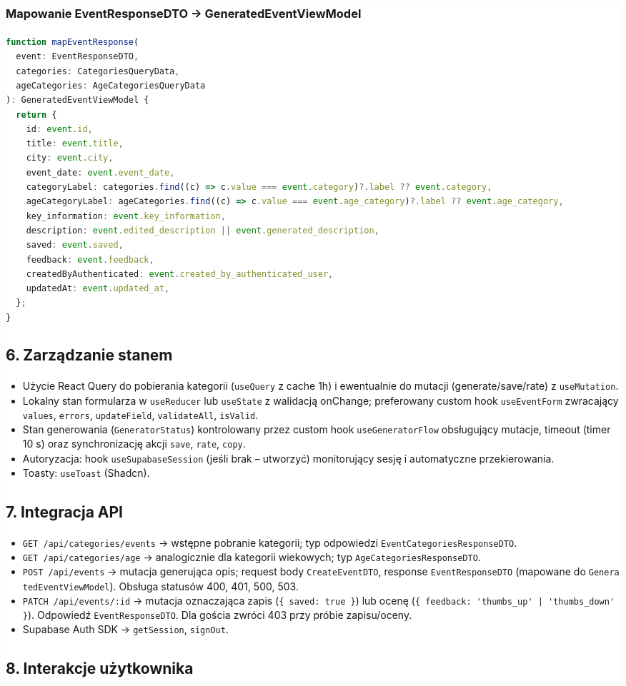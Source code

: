 ### Mapowanie EventResponseDTO → GeneratedEventViewModel

```typescript
function mapEventResponse(
  event: EventResponseDTO,
  categories: CategoriesQueryData,
  ageCategories: AgeCategoriesQueryData
): GeneratedEventViewModel {
  return {
    id: event.id,
    title: event.title,
    city: event.city,
    event_date: event.event_date,
    categoryLabel: categories.find((c) => c.value === event.category)?.label ?? event.category,
    ageCategoryLabel: ageCategories.find((c) => c.value === event.age_category)?.label ?? event.age_category,
    key_information: event.key_information,
    description: event.edited_description || event.generated_description,
    saved: event.saved,
    feedback: event.feedback,
    createdByAuthenticated: event.created_by_authenticated_user,
    updatedAt: event.updated_at,
  };
}
```

## 6. Zarządzanie stanem

- Użycie React Query do pobierania kategorii (`useQuery` z cache 1h) i ewentualnie do mutacji (generate/save/rate) z `useMutation`.
- Lokalny stan formularza w `useReducer` lub `useState` z walidacją onChange; preferowany custom hook `useEventForm` zwracający `values`, `errors`, `updateField`, `validateAll`, `isValid`.
- Stan generowania (`GeneratorStatus`) kontrolowany przez custom hook `useGeneratorFlow` obsługujący mutacje, timeout (timer 10 s) oraz synchronizację akcji `save`, `rate`, `copy`.
- Autoryzacja: hook `useSupabaseSession` (jeśli brak – utworzyć) monitorujący sesję i automatyczne przekierowania.
- Toasty: `useToast` (Shadcn).

## 7. Integracja API

- `GET /api/categories/events` → wstępne pobranie kategorii; typ odpowiedzi `EventCategoriesResponseDTO`.
- `GET /api/categories/age` → analogicznie dla kategorii wiekowych; typ `AgeCategoriesResponseDTO`.
- `POST /api/events` → mutacja generująca opis; request body `CreateEventDTO`, response `EventResponseDTO` (mapowane do `GeneratedEventViewModel`). Obsługa statusów 400, 401, 500, 503.
- `PATCH /api/events/:id` → mutacja oznaczająca zapis (`{ saved: true }`) lub ocenę (`{ feedback: 'thumbs_up' | 'thumbs_down' }`). Odpowiedź `EventResponseDTO`. Dla gościa zwróci 403 przy próbie zapisu/oceny.
- Supabase Auth SDK → `getSession`, `signOut`.

## 8. Interakcje użytkownika
